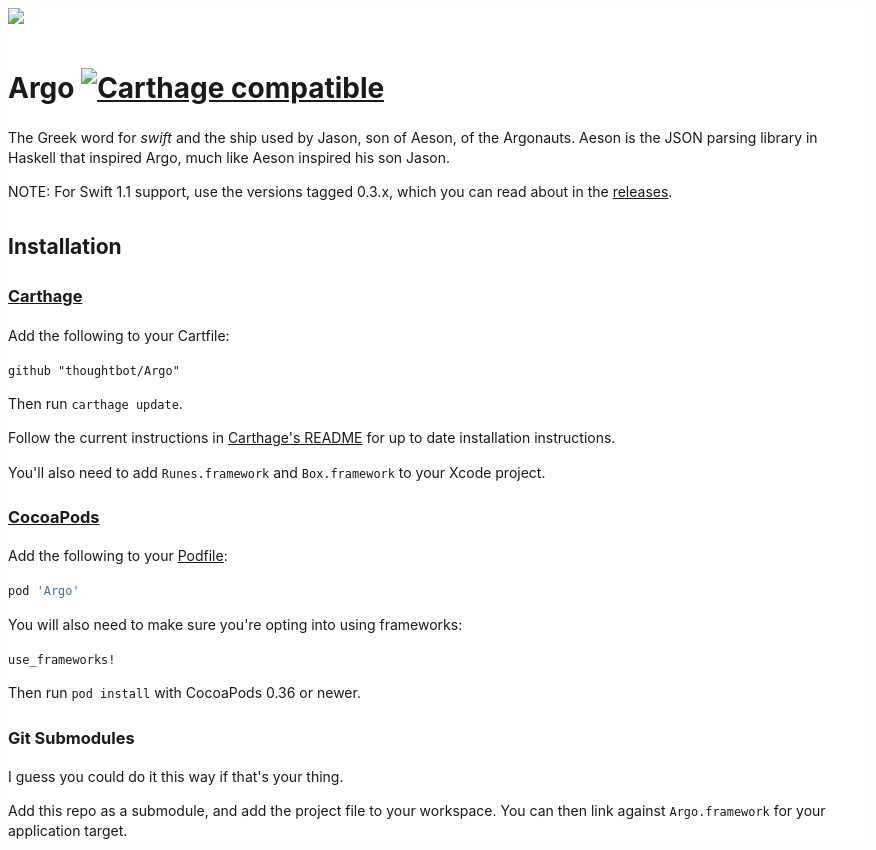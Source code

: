 <img src="https://raw.githubusercontent.com/thoughtbot/Argo/gh-pages/Argo.png" width="250" />

# Argo [![Carthage compatible](https://img.shields.io/badge/Carthage-compatible-4BC51D.svg?style=flat)](https://github.com/Carthage/Carthage)

The Greek word for _swift_ and the ship used by Jason, son of Aeson, of the
Argonauts. Aeson is the JSON parsing library in Haskell that inspired Argo,
much like Aeson inspired his son Jason.

NOTE: For Swift 1.1 support, use the versions tagged 0.3.x, which you can read
about in the [releases].

[releases]: https://github.com/thoughtbot/Argo/releases

## Installation

### [Carthage]

[Carthage]: https://github.com/Carthage/Carthage

Add the following to your Cartfile:

```
github "thoughtbot/Argo"
```

Then run `carthage update`.

Follow the current instructions in [Carthage's README][carthage-installation]
for up to date installation instructions.

[carthage-installation]: https://github.com/Carthage/Carthage#adding-frameworks-to-an-application

You'll also need to add `Runes.framework` and `Box.framework` to your Xcode
project.

[Runes]: https://github.com/thoughtbot/runes
[Box]: https://github.com/robrix/box

### [CocoaPods]

[CocoaPods]: http://cocoapods.org

Add the following to your [Podfile](http://guides.cocoapods.org/using/the-podfile.html):

```ruby
pod 'Argo'
```

You will also need to make sure you're opting into using frameworks:

```ruby
use_frameworks!
```

Then run `pod install` with CocoaPods 0.36 or newer.

### Git Submodules

I guess you could do it this way if that's your thing.

Add this repo as a submodule, and add the project file to your workspace. You
can then link against `Argo.framework` for your application target.


[CONTRIBUTING]: CONTRIBUTING.md
[contributors]: https://github.com/thoughtbot/Argo/graphs/contributors
[Get in touch]: http://coaching.thoughtbot.com/ios/?utm_source=github
[LICENSE]: /LICENSE
[community]: https://thoughtbot.com/community?utm_source=github
[case studies]: https://thoughtbot.com/ios?utm_source=github
[hire]: https://thoughtbot.com/hire-us?utm_source=github